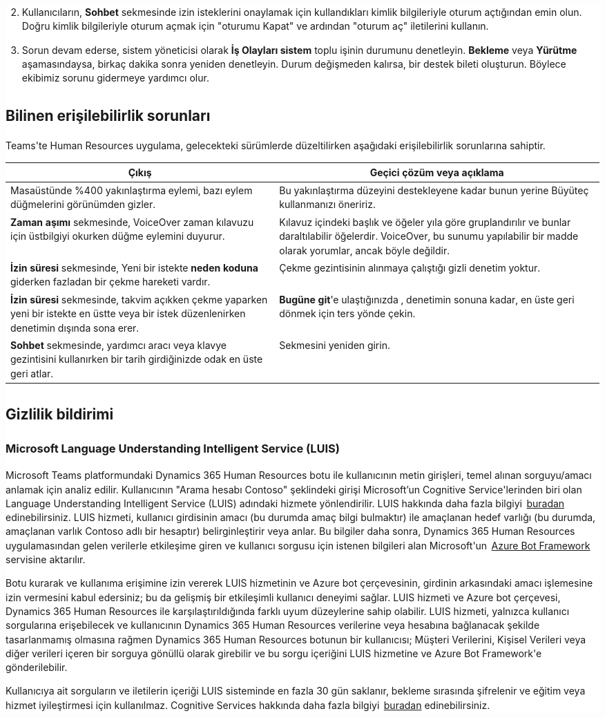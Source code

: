 2. Kullanıcıların, **Sohbet** sekmesinde izin isteklerini onaylamak için kullandıkları kimlik bilgileriyle oturum açtığından emin olun. Doğru kimlik bilgileriyle oturum açmak için "oturumu Kapat" ve ardından "oturum aç" iletilerini kullanın.

3. Sorun devam ederse, sistem yöneticisi olarak **İş Olayları sistem** toplu işinin durumunu denetleyin. **Bekleme** veya **Yürütme** aşamasındaysa, birkaç dakika sonra yeniden denetleyin. Durum değişmeden kalırsa, bir destek bileti oluşturun. Böylece ekibimiz sorunu gidermeye yardımcı olur.

## <a name="known-accessibility-issues"></a>Bilinen erişilebilirlik sorunları

Teams'te Human Resources uygulama, gelecekteki sürümlerde düzeltilirken aşağıdaki erişilebilirlik sorunlarına sahiptir.

| Çıkış | Geçici çözüm veya açıklama |
| --- | --- |
| Masaüstünde %400 yakınlaştırma eylemi, bazı eylem düğmelerini görünümden gizler. | Bu yakınlaştırma düzeyini destekleyene kadar bunun yerine Büyüteç kullanmanızı öneririz. |
| **Zaman aşımı** sekmesinde, VoiceOver zaman kılavuzu için üstbilgiyi okurken düğme eylemini duyurur. | Kılavuz içindeki başlık ve öğeler yıla göre gruplandırılır ve bunlar daraltılabilir öğelerdir. VoiceOver, bu sunumu yapılabilir bir madde olarak yorumlar, ancak böyle değildir. |
| **İzin süresi** sekmesinde, Yeni bir istekte **neden koduna** giderken fazladan bir çekme hareketi vardır. | Çekme gezintisinin alınmaya çalıştığı gizli denetim yoktur. |
| **İzin süresi** sekmesinde, takvim açıkken çekme yaparken yeni bir istekte en üstte veya bir istek düzenlenirken denetimin dışında sona erer. | **Bugüne git**'e ulaştığınızda , denetimin sonuna kadar, en üste geri dönmek için ters yönde çekin. |
| **Sohbet** sekmesinde, yardımcı aracı veya klavye gezintisini kullanırken bir tarih girdiğinizde odak en üste geri atlar. | Sekmesini yeniden girin. |

## <a name="privacy-notice"></a>Gizlilik bildirimi

### <a name="microsoft-language-understanding-intelligent-service-luis"></a>Microsoft Language Understanding Intelligent Service (LUIS)

Microsoft Teams platformundaki Dynamics 365 Human Resources botu ile kullanıcının metin girişleri, temel alınan sorguyu/amacı anlamak için analiz edilir. Kullanıcının "Arama hesabı Contoso" şeklindeki girişi Microsoft’un Cognitive Service'lerinden biri olan Language Understanding Intelligent Service (LUIS) adındaki hizmete yönlendirilir. LUIS hakkında daha fazla bilgiyi  [buradan](https://www.luis.ai/) edinebilirsiniz. LUIS hizmeti, kullanıcı girdisinin amacı (bu durumda amaç bilgi bulmaktır) ile amaçlanan hedef varlığı (bu durumda, amaçlanan varlık Contoso adlı bir hesaptır) belirginleştirir veya anlar. Bu bilgiler daha sonra, Dynamics 365 Human Resources uygulamasından gelen verilerle etkileşime giren ve kullanıcı sorgusu için istenen bilgileri alan Microsoft'un  [Azure Bot Framework](https://azure.microsoft.com/services/bot-service/) servisine aktarılır. 

Botu kurarak ve kullanıma erişimine izin vererek LUIS hizmetinin ve Azure bot çerçevesinin, girdinin arkasındaki amacı işlemesine izin vermesini kabul edersiniz; bu da gelişmiş bir etkileşimli kullanıcı deneyimi sağlar. LUIS hizmeti ve Azure bot çerçevesi, Dynamics 365 Human Resources ile karşılaştırıldığında farklı uyum düzeylerine sahip olabilir. LUIS hizmeti, yalnızca kullanıcı sorgularına erişebilecek ve kullanıcının Dynamics 365 Human Resources verilerine veya hesabına bağlanacak şekilde tasarlanmamış olmasına rağmen Dynamics 365 Human Resources botunun bir kullanıcısı; Müşteri Verilerini, Kişisel Verileri veya diğer verileri içeren bir sorguya gönüllü olarak girebilir ve bu sorgu içeriğini LUIS hizmetine ve Azure Bot Framework'e gönderilebilir. 

Kullanıcıya ait sorguların ve iletilerin içeriği LUIS sisteminde en fazla 30 gün saklanır, bekleme sırasında şifrelenir ve eğitim veya hizmet iyileştirmesi için kullanılmaz. Cognitive Services hakkında daha fazla bilgiyi  [buradan](https://azure.microsoft.com/services/cognitive-services/language-understanding-intelligent-service/) edinebilirsiniz. 

